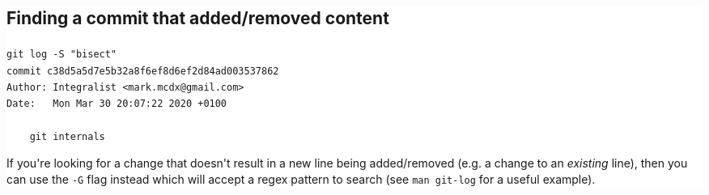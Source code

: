 ## Finding a commit that added/removed content

```
git log -S "bisect"
commit c38d5a5d7e5b32a8f6ef8d6ef2d84ad003537862
Author: Integralist <mark.mcdx@gmail.com>
Date:   Mon Mar 30 20:07:22 2020 +0100

    git internals
```

If you're looking for a change that doesn't result in a new line being added/removed (e.g. a change to an _existing_ line), then you can use the `-G` flag instead which will accept a regex pattern to search (see `man git-log` for a useful example).

